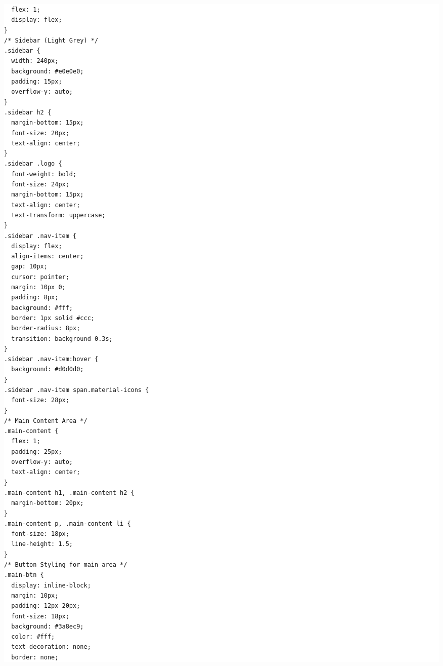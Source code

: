       flex: 1;
      display: flex;
    }
    /* Sidebar (Light Grey) */
    .sidebar {
      width: 240px;
      background: #e0e0e0;
      padding: 15px;
      overflow-y: auto;
    }
    .sidebar h2 {
      margin-bottom: 15px;
      font-size: 20px;
      text-align: center;
    }
    .sidebar .logo {
      font-weight: bold;
      font-size: 24px;
      margin-bottom: 15px;
      text-align: center;
      text-transform: uppercase;
    }
    .sidebar .nav-item {
      display: flex;
      align-items: center;
      gap: 10px;
      cursor: pointer;
      margin: 10px 0;
      padding: 8px;
      background: #fff;
      border: 1px solid #ccc;
      border-radius: 8px;
      transition: background 0.3s;
    }
    .sidebar .nav-item:hover {
      background: #d0d0d0;
    }
    .sidebar .nav-item span.material-icons {
      font-size: 28px;
    }
    /* Main Content Area */
    .main-content {
      flex: 1;
      padding: 25px;
      overflow-y: auto;
      text-align: center;
    }
    .main-content h1, .main-content h2 {
      margin-bottom: 20px;
    }
    .main-content p, .main-content li {
      font-size: 18px;
      line-height: 1.5;
    }
    /* Button Styling for main area */
    .main-btn {
      display: inline-block;
      margin: 10px;
      padding: 12px 20px;
      font-size: 18px;
      background: #3a8ec9;
      color: #fff;
      text-decoration: none;
      border: none;